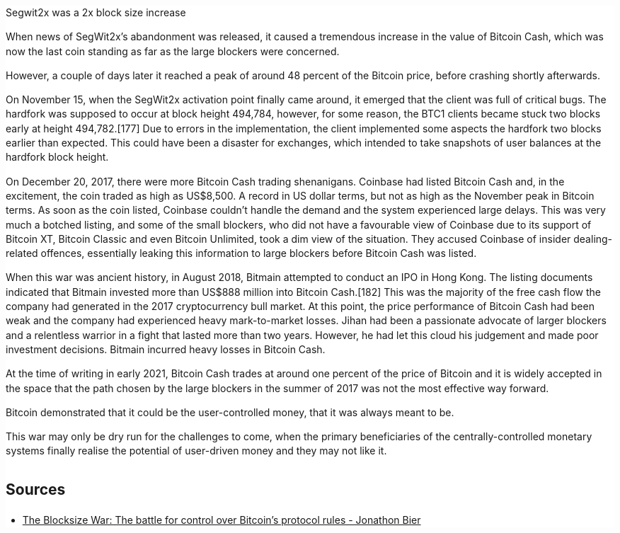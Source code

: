 Segwit2x was a 2x block size increase

When news of SegWit2x’s abandonment was released, it caused a tremendous increase in the value of Bitcoin Cash, which was now the last coin standing as far as the large blockers were concerned.

However, a couple of days later it reached a peak of around 48 percent of the Bitcoin price, before crashing shortly afterwards.

On November 15, when the SegWit2x activation point finally came around, it emerged that the client was full of critical bugs. The hardfork was supposed to occur at block height 494,784, however, for some reason, the BTC1 clients became stuck two blocks early at height 494,782.[177] Due to errors in the implementation, the client implemented some aspects the hardfork two blocks earlier than expected. This could have been a disaster for exchanges, which intended to take snapshots of user balances at the hardfork block height.

On December 20, 2017, there were more Bitcoin Cash trading shenanigans. Coinbase had listed Bitcoin Cash and, in the excitement, the coin traded as high as US$8,500. A record in US dollar terms, but not as high as the November peak in Bitcoin terms. As soon as the coin listed, Coinbase couldn’t handle the demand and the system experienced large delays. This was very much a botched listing, and some of the small blockers, who did not have a favourable view of Coinbase due to its support of Bitcoin XT, Bitcoin Classic and even Bitcoin Unlimited, took a dim view of the situation. They accused Coinbase of insider dealing-related offences, essentially leaking this information to large blockers before Bitcoin Cash was listed.

When this war was ancient history, in August 2018, Bitmain attempted to conduct an IPO in Hong Kong. The listing documents indicated that Bitmain invested more than US$888 million into Bitcoin Cash.[182] This was the majority of the free cash flow the company had generated in the 2017 cryptocurrency bull market. At this point, the price performance of Bitcoin Cash had been weak and the company had experienced heavy mark-to-market losses. Jihan had been a passionate advocate of larger blockers and a relentless warrior in a fight that lasted more than two years. However, he had let this cloud his judgement and made poor investment decisions. Bitmain incurred heavy losses in Bitcoin Cash.

At the time of writing in early 2021, Bitcoin Cash trades at around one percent of the price of Bitcoin and it is widely accepted in the space that the path chosen by the large blockers in the summer of 2017 was not the most effective way forward.

Bitcoin demonstrated that it could be the user-controlled money, that it was always meant to be.

This war may only be dry run for the challenges to come, when the primary beneficiaries of the centrally-controlled monetary systems finally realise the potential of user-driven money and they may not like it.

## Sources

* [The Blocksize War:  The battle for control over Bitcoin’s protocol rules - Jonathon Bier ](https://bitcoin-resources.com/books/the-blocksize-war)

